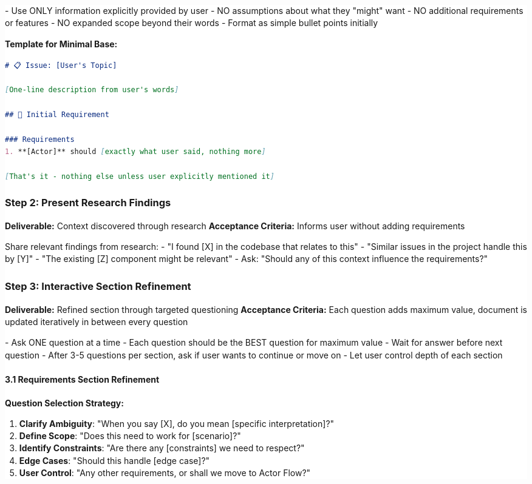 <constraints>
- Use ONLY information explicitly provided by user
- NO assumptions about what they "might" want
- NO additional requirements or features
- NO expanded scope beyond their words
- Format as simple bullet points initially
</constraints>

**Template for Minimal Base:**
```markdown
# 📋 Issue: [User's Topic]

[One-line description from user's words]

## 📝 Initial Requirement

### Requirements
1. **[Actor]** should [exactly what user said, nothing more]

[That's it - nothing else unless user explicitly mentioned it]
```

### Step 2: Present Research Findings
**Deliverable:** Context discovered through research
**Acceptance Criteria:** Informs user without adding requirements

<instruction>
Share relevant findings from research:
- "I found [X] in the codebase that relates to this"
- "Similar issues in the project handle this by [Y]"
- "The existing [Z] component might be relevant"
- Ask: "Should any of this context influence the requirements?"
</instruction>

### Step 3: Interactive Section Refinement
**Deliverable:** Refined section through targeted questioning
**Acceptance Criteria:** Each question adds maximum value, document is updated iteratively in between every question

<constraints>
- Ask ONE question at a time
- Each question should be the BEST question for maximum value
- Wait for answer before next question
- After 3-5 questions per section, ask if user wants to continue or move on
- Let user control depth of each section
</constraints>

#### 3.1 Requirements Section Refinement
**Question Selection Strategy:**
1. **Clarify Ambiguity**: "When you say [X], do you mean [specific interpretation]?"
2. **Define Scope**: "Does this need to work for [scenario]?"
3. **Identify Constraints**: "Are there any [constraints] we need to respect?"
4. **Edge Cases**: "Should this handle [edge case]?"
5. **User Control**: "Any other requirements, or shall we move to Actor Flow?"
